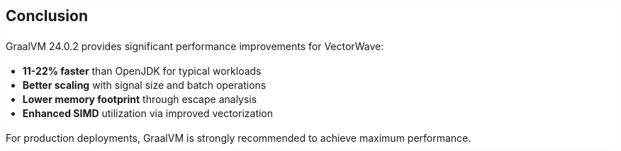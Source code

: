## Conclusion

GraalVM 24.0.2 provides significant performance improvements for VectorWave:

- **11-22% faster** than OpenJDK for typical workloads
- **Better scaling** with signal size and batch operations
- **Lower memory footprint** through escape analysis
- **Enhanced SIMD** utilization via improved vectorization

For production deployments, GraalVM is strongly recommended to achieve maximum performance.